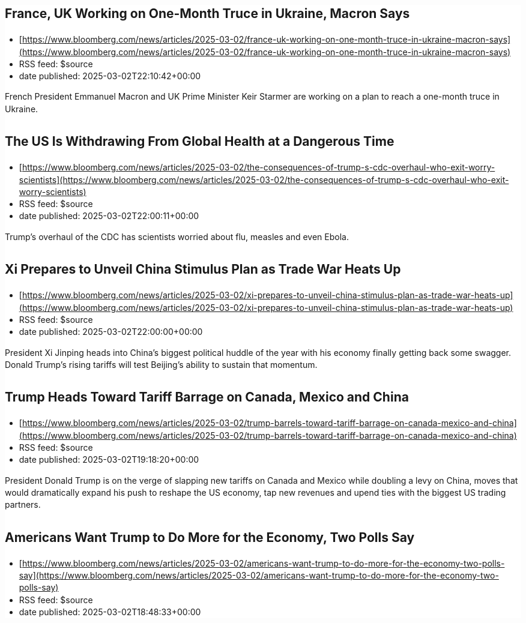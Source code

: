 ## France, UK Working on One-Month Truce in Ukraine, Macron Says
 - [https://www.bloomberg.com/news/articles/2025-03-02/france-uk-working-on-one-month-truce-in-ukraine-macron-says](https://www.bloomberg.com/news/articles/2025-03-02/france-uk-working-on-one-month-truce-in-ukraine-macron-says)
 - RSS feed: $source
 - date published: 2025-03-02T22:10:42+00:00

French President Emmanuel Macron and UK Prime Minister Keir Starmer are working on a plan to reach a one-month truce in Ukraine.

## The US Is Withdrawing From Global Health at a Dangerous Time
 - [https://www.bloomberg.com/news/articles/2025-03-02/the-consequences-of-trump-s-cdc-overhaul-who-exit-worry-scientists](https://www.bloomberg.com/news/articles/2025-03-02/the-consequences-of-trump-s-cdc-overhaul-who-exit-worry-scientists)
 - RSS feed: $source
 - date published: 2025-03-02T22:00:11+00:00

<p>Trump’s overhaul of the CDC has scientists worried about flu, measles and even Ebola.</p>

## Xi Prepares to Unveil China Stimulus Plan as Trade War Heats Up
 - [https://www.bloomberg.com/news/articles/2025-03-02/xi-prepares-to-unveil-china-stimulus-plan-as-trade-war-heats-up](https://www.bloomberg.com/news/articles/2025-03-02/xi-prepares-to-unveil-china-stimulus-plan-as-trade-war-heats-up)
 - RSS feed: $source
 - date published: 2025-03-02T22:00:00+00:00

President Xi Jinping heads into China’s biggest political huddle of the year with his economy finally getting back some swagger. Donald Trump’s rising tariffs will test Beijing’s ability to sustain that momentum.

## Trump Heads Toward Tariff Barrage on Canada, Mexico and China
 - [https://www.bloomberg.com/news/articles/2025-03-02/trump-barrels-toward-tariff-barrage-on-canada-mexico-and-china](https://www.bloomberg.com/news/articles/2025-03-02/trump-barrels-toward-tariff-barrage-on-canada-mexico-and-china)
 - RSS feed: $source
 - date published: 2025-03-02T19:18:20+00:00

President Donald Trump is on the verge of slapping new tariffs on Canada and Mexico while doubling a levy on China, moves that would dramatically expand his push to reshape the US economy, tap new revenues and upend ties with the biggest US trading partners.

## Americans Want Trump to Do More for the Economy, Two Polls Say
 - [https://www.bloomberg.com/news/articles/2025-03-02/americans-want-trump-to-do-more-for-the-economy-two-polls-say](https://www.bloomberg.com/news/articles/2025-03-02/americans-want-trump-to-do-more-for-the-economy-two-polls-say)
 - RSS feed: $source
 - date published: 2025-03-02T18:48:33+00:00
